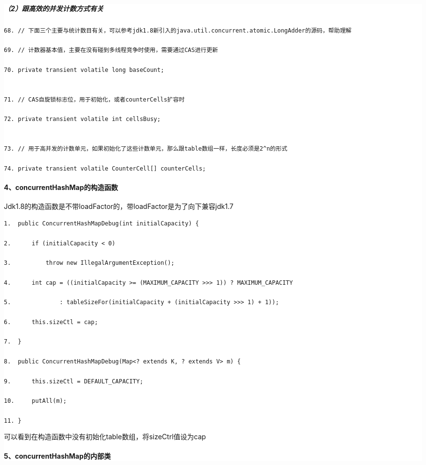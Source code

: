 

##### （2）跟高效的并发计数方式有关

```
68. // 下面三个主要与统计数目有关，可以参考jdk1.8新引入的java.util.concurrent.atomic.LongAdder的源码，帮助理解  

69. // 计数器基本值，主要在没有碰到多线程竞争时使用，需要通过CAS进行更新  

70. private transient volatile long baseCount;  


71. // CAS自旋锁标志位，用于初始化，或者counterCells扩容时  

72. private transient volatile int cellsBusy;  


73. // 用于高并发的计数单元，如果初始化了这些计数单元，那么跟table数组一样，长度必须是2^n的形式  

74. private transient volatile CounterCell[] counterCells;  
```



#### **4、concurrentHashMap的构造函数**

Jdk1.8的构造函数是不带loadFactor的，带loadFactor是为了向下兼容jdk1.7

```
1.  public ConcurrentHashMapDebug(int initialCapacity) {  

2.      if (initialCapacity < 0)  

3.          throw new IllegalArgumentException();  

4.      int cap = ((initialCapacity >= (MAXIMUM_CAPACITY >>> 1)) ? MAXIMUM_CAPACITY  

5.              : tableSizeFor(initialCapacity + (initialCapacity >>> 1) + 1));  

6.      this.sizeCtl = cap;  

7.  }  

8.  public ConcurrentHashMapDebug(Map<? extends K, ? extends V> m) {  

9.      this.sizeCtl = DEFAULT_CAPACITY;  

10.     putAll(m);  

11. }  
```

可以看到在构造函数中没有初始化table数组，将sizeCtrl值设为cap



#### **5、concurrentHashMap的内部类**
